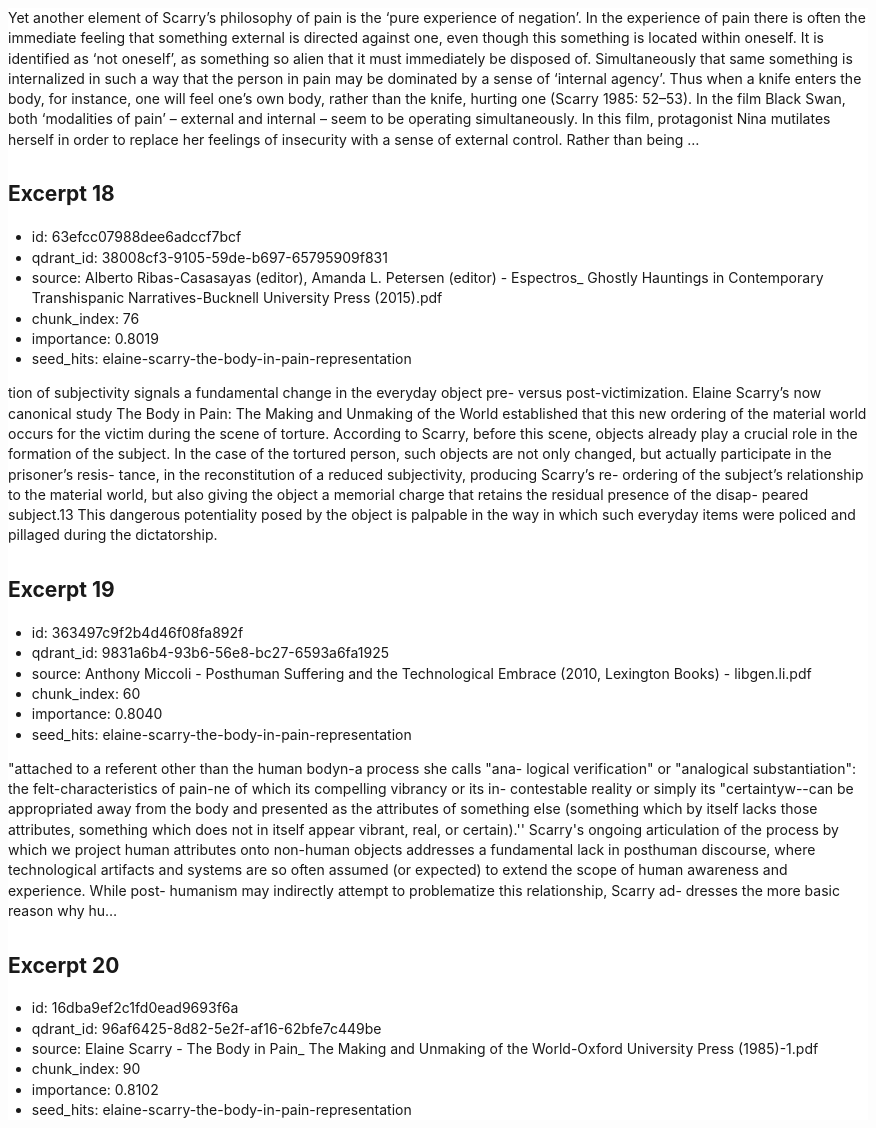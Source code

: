 Yet another element of Scarry’s philosophy of pain is the ‘pure experience of negation’. In the experience of pain there is often the immediate feeling that something external is directed against one, even though this something is located within oneself. It is identified as ‘not oneself’, as something so alien that it must immediately be disposed of. Simultaneously that same something is internalized in such a way that the person in pain may be dominated by a sense of ‘internal agency’. Thus when a knife enters the body, for instance, one will feel one’s own body, rather than the knife, hurting one (Scarry 1985: 52–53). In the film Black Swan, both ‘modalities of pain’ – external and internal – seem to be operating simultaneously. In this film, protagonist Nina mutilates herself in order to replace her feelings of insecurity with a sense of external control. Rather than being …

## Excerpt 18
- id: 63efcc07988dee6adccf7bcf
- qdrant_id: 38008cf3-9105-59de-b697-65795909f831
- source: Alberto Ribas-Casasayas (editor), Amanda L. Petersen (editor) - Espectros_ Ghostly Hauntings in Contemporary Transhispanic Narratives-Bucknell University Press (2015).pdf
- chunk_index: 76
- importance: 0.8019
- seed_hits: elaine-scarry-the-body-in-pain-representation

tion of subjectivity signals a fundamental change in the everyday object pre- versus post-victimization. Elaine Scarry’s now canonical study The Body in Pain: The Making and Unmaking of the World established that this new ordering of the material world occurs for the victim during the scene of torture. According to Scarry, before this scene, objects already play a crucial role in the formation of the subject. In the case of the tortured person, such objects are not only changed, but actually participate in the prisoner’s resis- tance, in the reconstitution of a reduced subjectivity, producing Scarry’s re- ordering of the subject’s relationship to the material world, but also giving the object a memorial charge that retains the residual presence of the disap- peared subject.13 This dangerous potentiality posed by the object is palpable in the way in which such everyday items were policed and pillaged during the dictatorship.

## Excerpt 19
- id: 363497c9f2b4d46f08fa892f
- qdrant_id: 9831a6b4-93b6-56e8-bc27-6593a6fa1925
- source: Anthony Miccoli - Posthuman Suffering and the Technological Embrace (2010, Lexington Books) - libgen.li.pdf
- chunk_index: 60
- importance: 0.8040
- seed_hits: elaine-scarry-the-body-in-pain-representation

"attached to a referent other than the human bodyn-a process she calls "ana- logical verification" or "analogical substantiation": the felt-characteristics of pain-ne of which its compelling vibrancy or its in- contestable reality or simply its "certaintyw--can be appropriated away from the body and presented as the attributes of something else (something which by itself lacks those attributes, something which does not in itself appear vibrant, real, or certain).'' Scarry's ongoing articulation of the process by which we project human attributes onto non-human objects addresses a fundamental lack in posthuman discourse, where technological artifacts and systems are so often assumed (or expected) to extend the scope of human awareness and experience. While post- humanism may indirectly attempt to problematize this relationship, Scarry ad- dresses the more basic reason why hu…

## Excerpt 20
- id: 16dba9ef2c1fd0ead9693f6a
- qdrant_id: 96af6425-8d82-5e2f-af16-62bfe7c449be
- source: Elaine Scarry - The Body in Pain_ The Making and Unmaking of the World-Oxford University Press (1985)-1.pdf
- chunk_index: 90
- importance: 0.8102
- seed_hits: elaine-scarry-the-body-in-pain-representation
